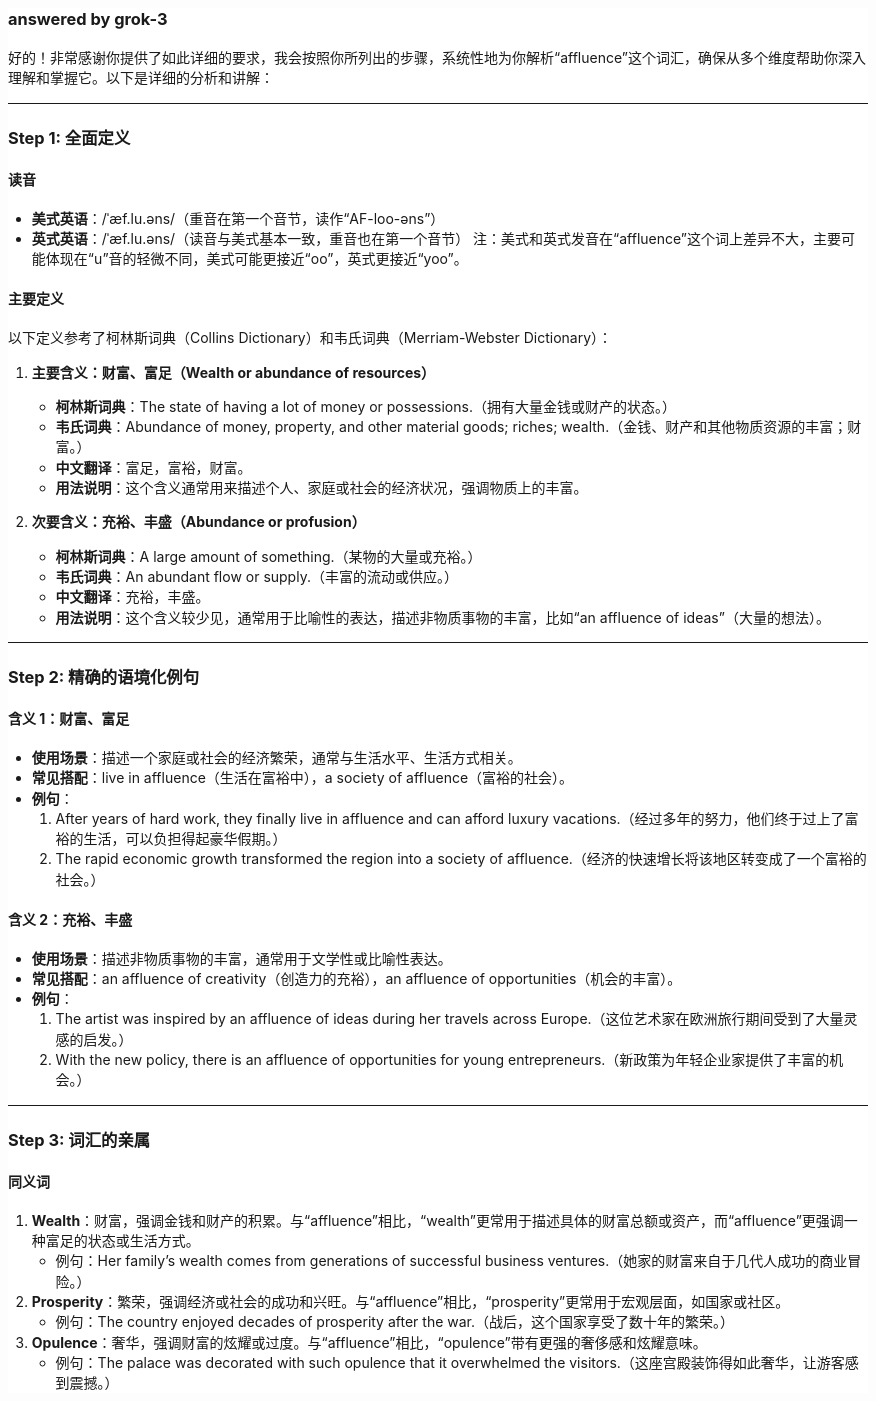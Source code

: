 ### answered by grok-3
好的！非常感谢你提供了如此详细的要求，我会按照你所列出的步骤，系统性地为你解析“affluence”这个词汇，确保从多个维度帮助你深入理解和掌握它。以下是详细的分析和讲解：

---

### Step 1: 全面定义
#### 读音
- **美式英语**：/ˈæf.lu.əns/（重音在第一个音节，读作“AF-loo-əns”）
- **英式英语**：/ˈæf.lu.əns/（读音与美式基本一致，重音也在第一个音节）
注：美式和英式发音在“affluence”这个词上差异不大，主要可能体现在“u”音的轻微不同，美式可能更接近“oo”，英式更接近“yoo”。

#### 主要定义
以下定义参考了柯林斯词典（Collins Dictionary）和韦氏词典（Merriam-Webster Dictionary）：
1. **主要含义：财富、富足（Wealth or abundance of resources）**
   - **柯林斯词典**：The state of having a lot of money or possessions.（拥有大量金钱或财产的状态。）
   - **韦氏词典**：Abundance of money, property, and other material goods; riches; wealth.（金钱、财产和其他物质资源的丰富；财富。）
   - **中文翻译**：富足，富裕，财富。
   - **用法说明**：这个含义通常用来描述个人、家庭或社会的经济状况，强调物质上的丰富。

2. **次要含义：充裕、丰盛（Abundance or profusion）**
   - **柯林斯词典**：A large amount of something.（某物的大量或充裕。）
   - **韦氏词典**：An abundant flow or supply.（丰富的流动或供应。）
   - **中文翻译**：充裕，丰盛。
   - **用法说明**：这个含义较少见，通常用于比喻性的表达，描述非物质事物的丰富，比如“an affluence of ideas”（大量的想法）。

---

### Step 2: 精确的语境化例句
#### 含义 1：财富、富足
- **使用场景**：描述一个家庭或社会的经济繁荣，通常与生活水平、生活方式相关。
- **常见搭配**：live in affluence（生活在富裕中），a society of affluence（富裕的社会）。
- **例句**：
  1. After years of hard work, they finally live in affluence and can afford luxury vacations.（经过多年的努力，他们终于过上了富裕的生活，可以负担得起豪华假期。）
  2. The rapid economic growth transformed the region into a society of affluence.（经济的快速增长将该地区转变成了一个富裕的社会。）

#### 含义 2：充裕、丰盛
- **使用场景**：描述非物质事物的丰富，通常用于文学性或比喻性表达。
- **常见搭配**：an affluence of creativity（创造力的充裕），an affluence of opportunities（机会的丰富）。
- **例句**：
  1. The artist was inspired by an affluence of ideas during her travels across Europe.（这位艺术家在欧洲旅行期间受到了大量灵感的启发。）
  2. With the new policy, there is an affluence of opportunities for young entrepreneurs.（新政策为年轻企业家提供了丰富的机会。）

---

### Step 3: 词汇的亲属
#### 同义词
1. **Wealth**：财富，强调金钱和财产的积累。与“affluence”相比，“wealth”更常用于描述具体的财富总额或资产，而“affluence”更强调一种富足的状态或生活方式。
   - 例句：Her family’s wealth comes from generations of successful business ventures.（她家的财富来自于几代人成功的商业冒险。）
2. **Prosperity**：繁荣，强调经济或社会的成功和兴旺。与“affluence”相比，“prosperity”更常用于宏观层面，如国家或社区。
   - 例句：The country enjoyed decades of prosperity after the war.（战后，这个国家享受了数十年的繁荣。）
3. **Opulence**：奢华，强调财富的炫耀或过度。与“affluence”相比，“opulence”带有更强的奢侈感和炫耀意味。
   - 例句：The palace was decorated with such opulence that it overwhelmed the visitors.（这座宫殿装饰得如此奢华，让游客感到震撼。）

